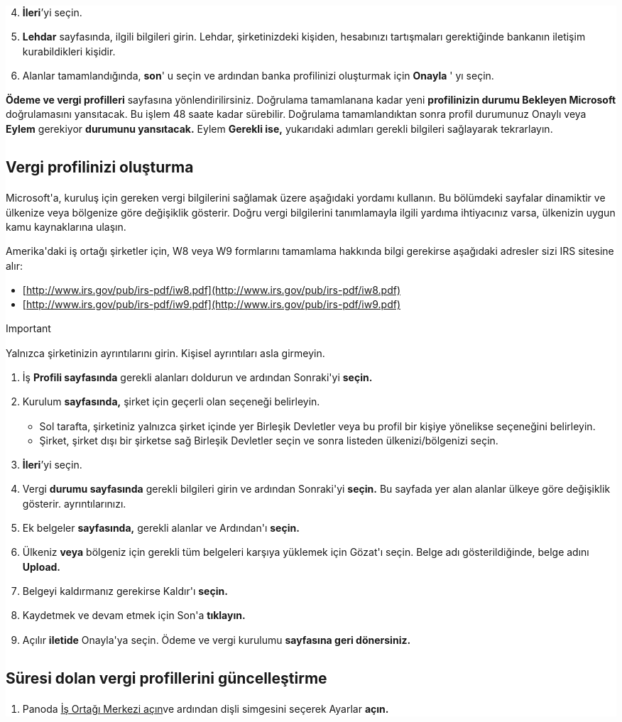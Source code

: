 4. **İleri**’yi seçin.

5. **Lehdar** sayfasında, ilgili bilgileri girin. Lehdar, şirketinizdeki kişiden, hesabınızı tartışmaları gerektiğinde bankanın iletişim kurabildikleri kişidir.

6. Alanlar tamamlandığında, **son**' u seçin ve ardından banka profilinizi oluşturmak için **Onayla** ' yı seçin.

**Ödeme ve vergi profilleri** sayfasına yönlendirilirsiniz. Doğrulama tamamlanana kadar yeni **profilinizin durumu Bekleyen Microsoft** doğrulamasını yansıtacak. Bu işlem 48 saate kadar sürebilir. Doğrulama tamamlandıktan sonra profil durumunuz Onaylı veya **Eylem** gerekiyor **durumunu yansıtacak.** Eylem **Gerekli ise,** yukarıdaki adımları gerekli bilgileri sağlayarak tekrarlayın. 

## <a name="create-your-tax-profile"></a>Vergi profilinizi oluşturma

Microsoft'a, kuruluş için gereken vergi bilgilerini sağlamak üzere aşağıdaki yordamı kullanın. Bu bölümdeki sayfalar dinamiktir ve ülkenize veya bölgenize göre değişiklik gösterir. Doğru vergi bilgilerini tanımlamayla ilgili yardıma ihtiyacınız varsa, ülkenizin uygun kamu kaynaklarına ulaşın.

Amerika'daki iş ortağı şirketler için, W8 veya W9 formlarını tamamlama hakkında bilgi gerekirse aşağıdaki adresler sizi IRS sitesine alır:

- [http://www.irs.gov/pub/irs-pdf/iw8.pdf](http://www.irs.gov/pub/irs-pdf/iw8.pdf)
- [http://www.irs.gov/pub/irs-pdf/iw9.pdf](http://www.irs.gov/pub/irs-pdf/iw9.pdf)

>[!IMPORTANT]
> Yalnızca şirketinizin ayrıntılarını girin. Kişisel ayrıntıları asla girmeyin.

1. İş **Profili sayfasında** gerekli alanları doldurun ve ardından Sonraki'yi **seçin.** 

2. Kurulum **sayfasında,** şirket için geçerli olan seçeneği belirleyin.

   - Sol tarafta, şirketiniz yalnızca şirket içinde yer Birleşik Devletler veya bu profil bir kişiye yönelikse seçeneğini belirleyin.
   - Şirket, şirket dışı bir şirketse sağ Birleşik Devletler seçin ve sonra listeden ülkenizi/bölgenizi seçin.

3. **İleri**’yi seçin. 

4. Vergi **durumu sayfasında** gerekli bilgileri girin ve ardından Sonraki'yi **seçin.** Bu sayfada yer alan alanlar ülkeye göre değişiklik gösterir. ayrıntılarınızı. 

5. Ek belgeler **sayfasında,** gerekli alanlar ve Ardından'ı **seçin.** 

6. Ülkeniz **veya** bölgeniz için gerekli tüm belgeleri karşıya yüklemek için Gözat'ı seçin. Belge adı gösterildiğinde, belge adını **Upload.** 

7. Belgeyi kaldırmanız gerekirse Kaldır'ı **seçin.**

8. Kaydetmek ve devam etmek için Son'a **tıklayın.**

9. Açılır **iletide** Onayla'ya seçin. Ödeme ve vergi kurulumu **sayfasına geri dönersiniz.**
 
## <a name="update-expired-tax-profiles"></a>Süresi dolan vergi profillerini güncelleştirme

1. Panoda [İş Ortağı Merkezi açın](https://partner.microsoft.com/dashboard/)ve ardından dişli simgesini seçerek Ayarlar **açın.**
